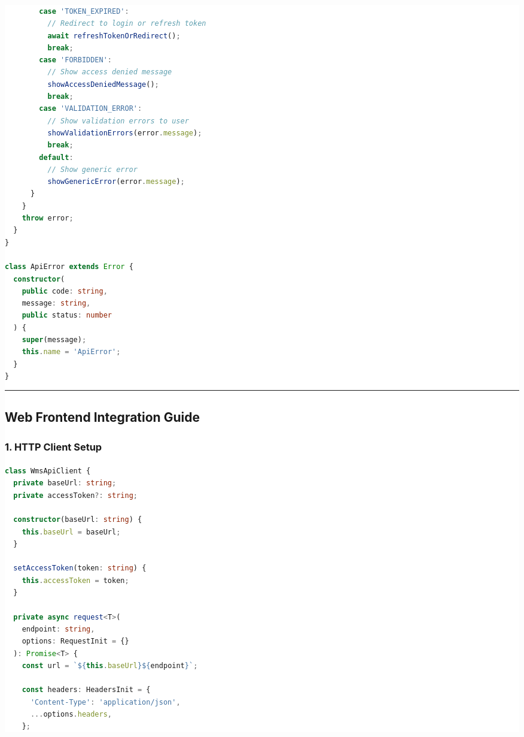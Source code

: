 ```typescript
        case 'TOKEN_EXPIRED':
          // Redirect to login or refresh token
          await refreshTokenOrRedirect();
          break;
        case 'FORBIDDEN':
          // Show access denied message
          showAccessDeniedMessage();
          break;
        case 'VALIDATION_ERROR':
          // Show validation errors to user
          showValidationErrors(error.message);
          break;
        default:
          // Show generic error
          showGenericError(error.message);
      }
    }
    throw error;
  }
}

class ApiError extends Error {
  constructor(
    public code: string,
    message: string,
    public status: number
  ) {
    super(message);
    this.name = 'ApiError';
  }
}
```

---

## Web Frontend Integration Guide

### 1. HTTP Client Setup

```typescript
class WmsApiClient {
  private baseUrl: string;
  private accessToken?: string;

  constructor(baseUrl: string) {
    this.baseUrl = baseUrl;
  }

  setAccessToken(token: string) {
    this.accessToken = token;
  }

  private async request<T>(
    endpoint: string, 
    options: RequestInit = {}
  ): Promise<T> {
    const url = `${this.baseUrl}${endpoint}`;
    
    const headers: HeadersInit = {
      'Content-Type': 'application/json',
      ...options.headers,
    };

```